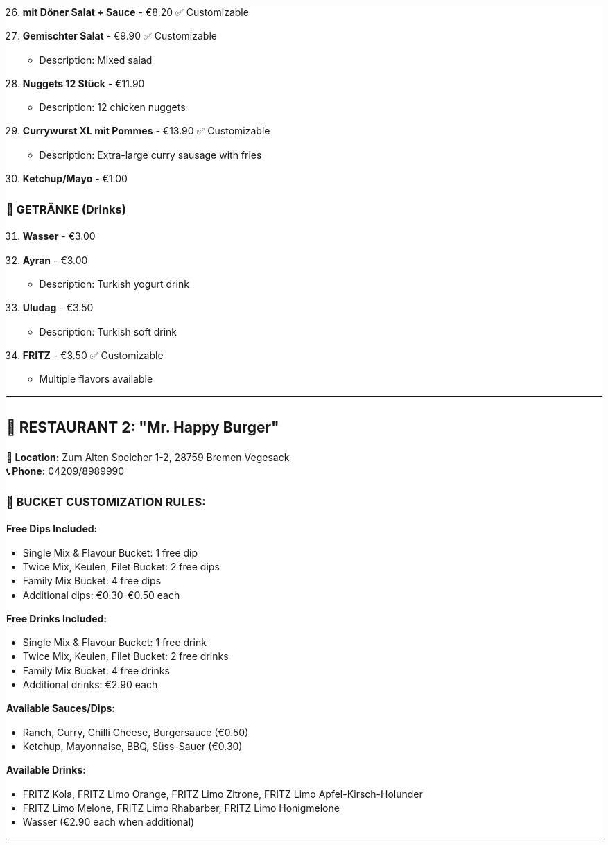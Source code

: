 26. **mit Döner Salat + Sauce** - €8.20 ✅ Customizable

27. **Gemischter Salat** - €9.90 ✅ Customizable
    - Description: Mixed salad

28. **Nuggets 12 Stück** - €11.90
    - Description: 12 chicken nuggets

29. **Currywurst XL mit Pommes** - €13.90 ✅ Customizable
    - Description: Extra-large curry sausage with fries

30. **Ketchup/Mayo** - €1.00

### 🥤 GETRÄNKE (Drinks)
31. **Wasser** - €3.00

32. **Ayran** - €3.00
    - Description: Turkish yogurt drink

33. **Uludag** - €3.50
    - Description: Turkish soft drink

34. **FRITZ** - €3.50 ✅ Customizable
    - Multiple flavors available

---

## 🍔 RESTAURANT 2: "Mr. Happy Burger"
**📍 Location:** Zum Alten Speicher 1-2, 28759 Bremen Vegesack  
**📞 Phone:** 04209/8989990

### 🎯 BUCKET CUSTOMIZATION RULES:
**Free Dips Included:**
- Single Mix & Flavour Bucket: 1 free dip
- Twice Mix, Keulen, Filet Bucket: 2 free dips
- Family Mix Bucket: 4 free dips
- Additional dips: €0.30-€0.50 each

**Free Drinks Included:**
- Single Mix & Flavour Bucket: 1 free drink
- Twice Mix, Keulen, Filet Bucket: 2 free drinks
- Family Mix Bucket: 4 free drinks
- Additional drinks: €2.90 each

**Available Sauces/Dips:**
- Ranch, Curry, Chilli Cheese, Burgersauce (€0.50)
- Ketchup, Mayonnaise, BBQ, Süss-Sauer (€0.30)

**Available Drinks:**
- FRITZ Kola, FRITZ Limo Orange, FRITZ Limo Zitrone, FRITZ Limo Apfel-Kirsch-Holunder
- FRITZ Limo Melone, FRITZ Limo Rhabarber, FRITZ Limo Honigmelone
- Wasser (€2.90 each when additional)

---

